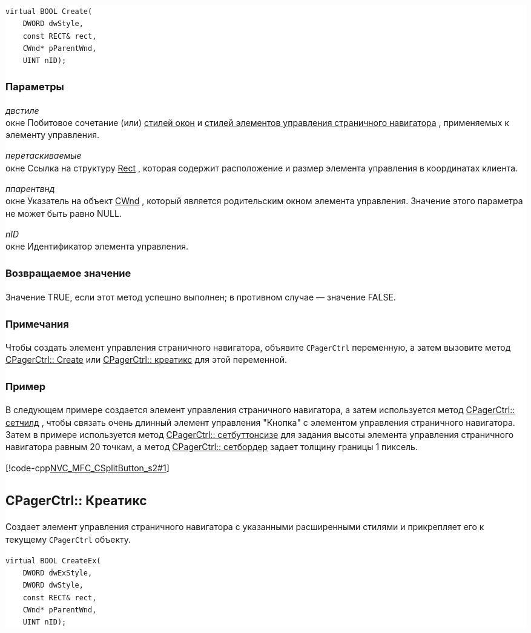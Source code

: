 ```
virtual BOOL Create(
    DWORD dwStyle,
    const RECT& rect,
    CWnd* pParentWnd,
    UINT nID);
```

### <a name="parameters"></a>Параметры

*двстиле*\
окне Побитовое сочетание (или) [стилей окон](../../mfc/reference/styles-used-by-mfc.md#window-styles) и [стилей элементов управления страничного навигатора](/windows/win32/Controls/pager-control-styles) , применяемых к элементу управления.

*перетаскиваемые*\
окне Ссылка на структуру [Rect](/windows/win32/api/windef/ns-windef-rect) , которая содержит расположение и размер элемента управления в координатах клиента.

*ппарентвнд*\
окне Указатель на объект [CWnd](../../mfc/reference/cwnd-class.md) , который является родительским окном элемента управления. Значение этого параметра не может быть равно NULL.

*nID*\
окне Идентификатор элемента управления.

### <a name="return-value"></a>Возвращаемое значение

Значение TRUE, если этот метод успешно выполнен; в противном случае — значение FALSE.

### <a name="remarks"></a>Примечания

Чтобы создать элемент управления страничного навигатора, объявите `CPagerCtrl` переменную, а затем вызовите метод [CPagerCtrl:: Create](#create) или [CPagerCtrl:: креатикс](#createex) для этой переменной.

### <a name="example"></a>Пример

В следующем примере создается элемент управления страничного навигатора, а затем используется метод [CPagerCtrl:: сетчилд](#setchild) , чтобы связать очень длинный элемент управления "Кнопка" с элементом управления страничного навигатора. Затем в примере используется метод [CPagerCtrl:: сетбуттонсизе](#setbuttonsize) для задания высоты элемента управления страничного навигатора равным 20 точкам, а метод [CPagerCtrl:: сетбордер](#setborder) задает толщину границы 1 пиксель.

[!code-cpp[NVC_MFC_CSplitButton_s2#1](../../mfc/reference/codesnippet/cpp/cpagerctrl-class_1.cpp)]

## <a name="cpagerctrlcreateex"></a><a name="createex"></a> CPagerCtrl:: Креатикс

Создает элемент управления страничного навигатора с указанными расширенными стилями и прикрепляет его к текущему `CPagerCtrl` объекту.

```
virtual BOOL CreateEx(
    DWORD dwExStyle,
    DWORD dwStyle,
    const RECT& rect,
    CWnd* pParentWnd,
    UINT nID);
```
